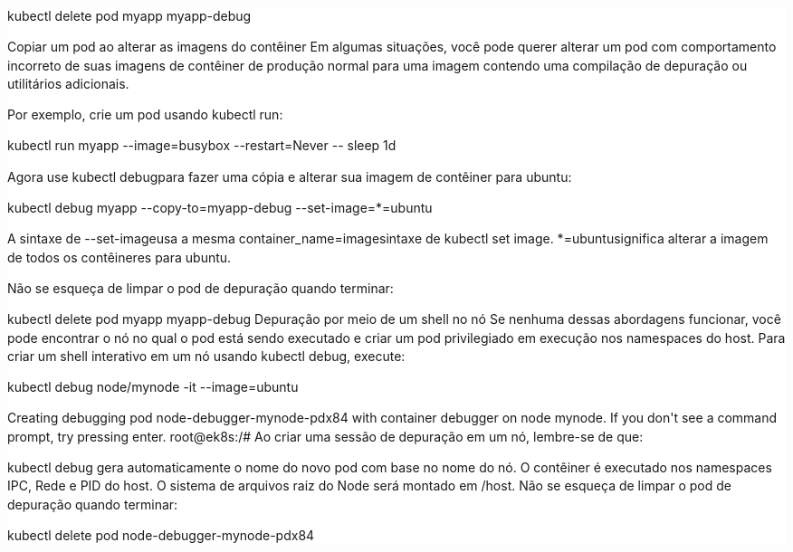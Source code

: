 kubectl delete pod myapp myapp-debug

Copiar um pod ao alterar as imagens do contêiner
Em algumas situações, você pode querer alterar um pod com comportamento incorreto de suas imagens de contêiner de produção normal para uma imagem contendo uma compilação de depuração ou utilitários adicionais.

Por exemplo, crie um pod usando kubectl run:

kubectl run myapp --image=busybox --restart=Never -- sleep 1d

Agora use kubectl debugpara fazer uma cópia e alterar sua imagem de contêiner para ubuntu:

kubectl debug myapp --copy-to=myapp-debug --set-image=*=ubuntu

A sintaxe de --set-imageusa a mesma container_name=imagesintaxe de kubectl set image. *=ubuntusignifica alterar a imagem de todos os contêineres para ubuntu.

Não se esqueça de limpar o pod de depuração quando terminar:

kubectl delete pod myapp myapp-debug
Depuração por meio de um shell no nó
Se nenhuma dessas abordagens funcionar, você pode encontrar o nó no qual o pod está sendo executado e criar um pod privilegiado em execução nos namespaces do host. Para criar um shell interativo em um nó usando kubectl debug, execute:

kubectl debug node/mynode -it --image=ubuntu

Creating debugging pod node-debugger-mynode-pdx84 with container debugger on node mynode.
If you don't see a command prompt, try pressing enter.
root@ek8s:/#
Ao criar uma sessão de depuração em um nó, lembre-se de que:

kubectl debug gera automaticamente o nome do novo pod com base no nome do nó.
O contêiner é executado nos namespaces IPC, Rede e PID do host.
O sistema de arquivos raiz do Node será montado em /host.
Não se esqueça de limpar o pod de depuração quando terminar:

kubectl delete pod node-debugger-mynode-pdx84

